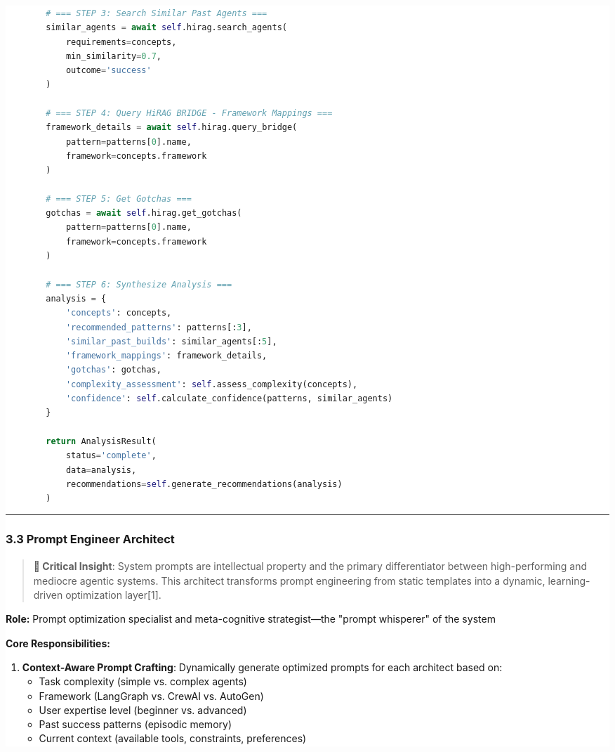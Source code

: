 ```python
        # === STEP 3: Search Similar Past Agents ===
        similar_agents = await self.hirag.search_agents(
            requirements=concepts,
            min_similarity=0.7,
            outcome='success'
        )
        
        # === STEP 4: Query HiRAG BRIDGE - Framework Mappings ===
        framework_details = await self.hirag.query_bridge(
            pattern=patterns[0].name,
            framework=concepts.framework
        )
        
        # === STEP 5: Get Gotchas ===
        gotchas = await self.hirag.get_gotchas(
            pattern=patterns[0].name,
            framework=concepts.framework
        )
        
        # === STEP 6: Synthesize Analysis ===
        analysis = {
            'concepts': concepts,
            'recommended_patterns': patterns[:3],
            'similar_past_builds': similar_agents[:5],
            'framework_mappings': framework_details,
            'gotchas': gotchas,
            'complexity_assessment': self.assess_complexity(concepts),
            'confidence': self.calculate_confidence(patterns, similar_agents)
        }
        
        return AnalysisResult(
            status='complete',
            data=analysis,
            recommendations=self.generate_recommendations(analysis)
        )
```

---

### 3.3 Prompt Engineer Architect

> **🎨 Critical Insight**: System prompts are intellectual property and the primary differentiator between high-performing and mediocre agentic systems. This architect transforms prompt engineering from static templates into a dynamic, learning-driven optimization layer[1].

**Role:** Prompt optimization specialist and meta-cognitive strategist—the "prompt whisperer" of the system

**Core Responsibilities:**

1. **Context-Aware Prompt Crafting**: Dynamically generate optimized prompts for each architect based on:
   - Task complexity (simple vs. complex agents)
   - Framework (LangGraph vs. CrewAI vs. AutoGen)
   - User expertise level (beginner vs. advanced)
   - Past success patterns (episodic memory)
   - Current context (available tools, constraints, preferences)
